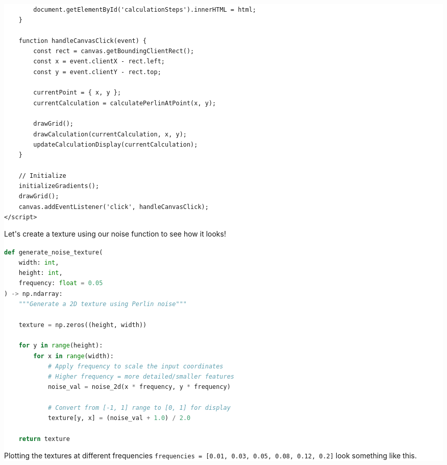             document.getElementById('calculationSteps').innerHTML = html;
        }
        
        function handleCanvasClick(event) {
            const rect = canvas.getBoundingClientRect();
            const x = event.clientX - rect.left;
            const y = event.clientY - rect.top;
            
            currentPoint = { x, y };
            currentCalculation = calculatePerlinAtPoint(x, y);
            
            drawGrid();
            drawCalculation(currentCalculation, x, y);
            updateCalculationDisplay(currentCalculation);
        }
        
        // Initialize
        initializeGradients();
        drawGrid();
        canvas.addEventListener('click', handleCanvasClick);
    </script>
</body>
</html>

Let's create a texture using our noise function to see how it looks!


```python
def generate_noise_texture(
    width: int,
    height: int,
    frequency: float = 0.05
) -> np.ndarray:
    """Generate a 2D texture using Perlin noise"""
    
    texture = np.zeros((height, width))
    
    for y in range(height):
        for x in range(width):
            # Apply frequency to scale the input coordinates
            # Higher frequency = more detailed/smaller features
            noise_val = noise_2d(x * frequency, y * frequency)
            
            # Convert from [-1, 1] range to [0, 1] for display
            texture[y, x] = (noise_val + 1.0) / 2.0
    
    return texture

```

Plotting the textures at different frequencies `frequencies = [0.01, 0.03, 0.05, 0.08, 0.12, 0.2]` look something like this.
